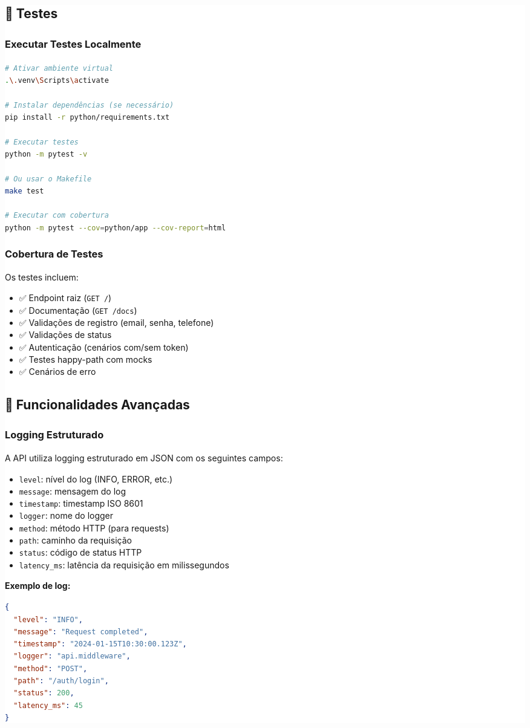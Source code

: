 ## 🧪 Testes

### Executar Testes Localmente

```bash
# Ativar ambiente virtual
.\.venv\Scripts\activate

# Instalar dependências (se necessário)
pip install -r python/requirements.txt

# Executar testes
python -m pytest -v

# Ou usar o Makefile
make test

# Executar com cobertura
python -m pytest --cov=python/app --cov-report=html
```

### Cobertura de Testes

Os testes incluem:
- ✅ Endpoint raiz (`GET /`)
- ✅ Documentação (`GET /docs`)
- ✅ Validações de registro (email, senha, telefone)
- ✅ Validações de status
- ✅ Autenticação (cenários com/sem token)
- ✅ Testes happy-path com mocks
- ✅ Cenários de erro

## 🔧 Funcionalidades Avançadas

### Logging Estruturado

A API utiliza logging estruturado em JSON com os seguintes campos:
- `level`: nível do log (INFO, ERROR, etc.)
- `message`: mensagem do log
- `timestamp`: timestamp ISO 8601
- `logger`: nome do logger
- `method`: método HTTP (para requests)
- `path`: caminho da requisição
- `status`: código de status HTTP
- `latency_ms`: latência da requisição em milissegundos

**Exemplo de log:**
```json
{
  "level": "INFO",
  "message": "Request completed",
  "timestamp": "2024-01-15T10:30:00.123Z",
  "logger": "api.middleware",
  "method": "POST",
  "path": "/auth/login",
  "status": 200,
  "latency_ms": 45
}
```
